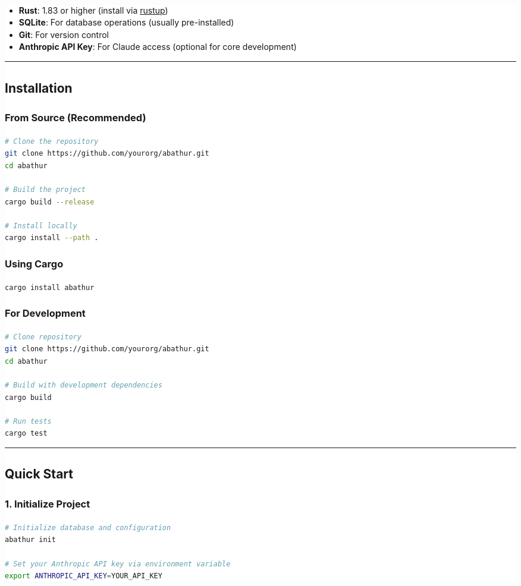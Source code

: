 - **Rust**: 1.83 or higher (install via [rustup](https://rustup.rs/))
- **SQLite**: For database operations (usually pre-installed)
- **Git**: For version control
- **Anthropic API Key**: For Claude access (optional for core development)

---

## Installation

### From Source (Recommended)

```bash
# Clone the repository
git clone https://github.com/yourorg/abathur.git
cd abathur

# Build the project
cargo build --release

# Install locally
cargo install --path .
```

### Using Cargo

```bash
cargo install abathur
```

### For Development

```bash
# Clone repository
git clone https://github.com/yourorg/abathur.git
cd abathur

# Build with development dependencies
cargo build

# Run tests
cargo test
```

---

## Quick Start

### 1. Initialize Project

```bash
# Initialize database and configuration
abathur init

# Set your Anthropic API key via environment variable
export ANTHROPIC_API_KEY=YOUR_API_KEY
```
